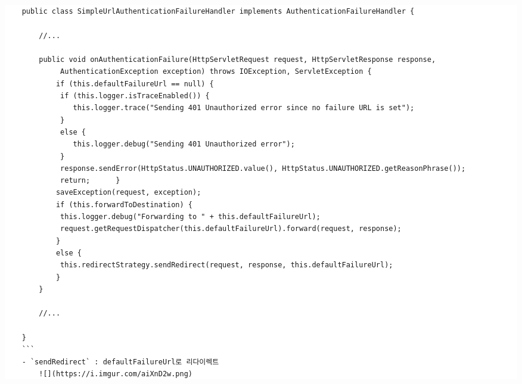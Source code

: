 		public class SimpleUrlAuthenticationFailureHandler implements AuthenticationFailureHandler { 
		
			//...
			
			public void onAuthenticationFailure(HttpServletRequest request, HttpServletResponse response,  
				 AuthenticationException exception) throws IOException, ServletException {  
				if (this.defaultFailureUrl == null) {  
				 if (this.logger.isTraceEnabled()) {  
					this.logger.trace("Sending 401 Unauthorized error since no failure URL is set");  
				 }  
				 else {  
					this.logger.debug("Sending 401 Unauthorized error");  
				 }  
				 response.sendError(HttpStatus.UNAUTHORIZED.value(), HttpStatus.UNAUTHORIZED.getReasonPhrase());  
				 return;      }  
				saveException(request, exception);  
				if (this.forwardToDestination) {  
				 this.logger.debug("Forwarding to " + this.defaultFailureUrl);  
				 request.getRequestDispatcher(this.defaultFailureUrl).forward(request, response);  
				}  
				else {  
				 this.redirectStrategy.sendRedirect(request, response, this.defaultFailureUrl);  
				}  
			}  
			
			//...
		
		}
		```
		- `sendRedirect` : defaultFailureUrl로 리다이렉트
			![](https://i.imgur.com/aiXnD2w.png)